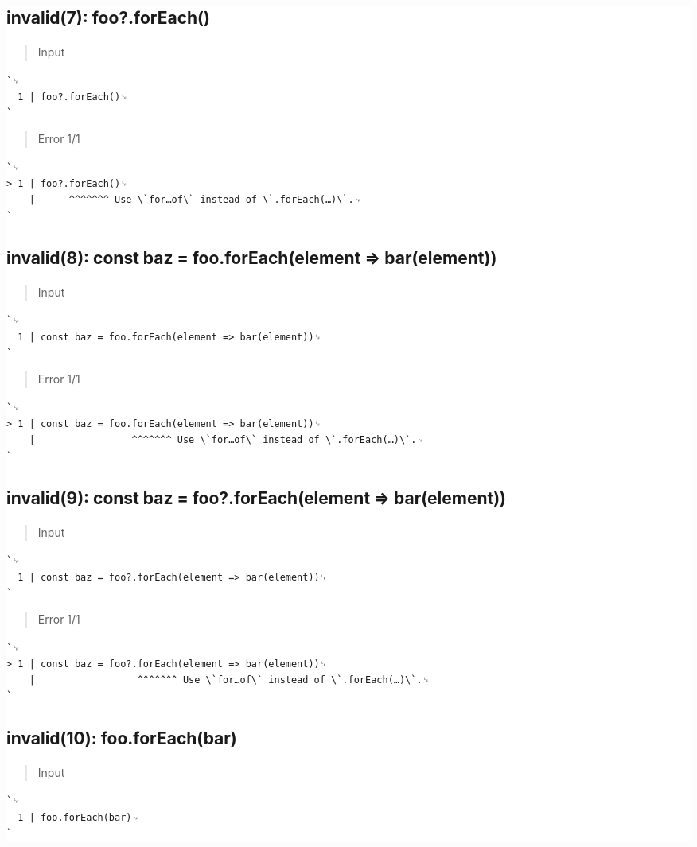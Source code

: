 ## invalid(7): foo?.forEach()

> Input

    `␊
      1 | foo?.forEach()␊
    `

> Error 1/1

    `␊
    > 1 | foo?.forEach()␊
        |      ^^^^^^^ Use \`for…of\` instead of \`.forEach(…)\`.␊
    `

## invalid(8): const baz = foo.forEach(element => bar(element))

> Input

    `␊
      1 | const baz = foo.forEach(element => bar(element))␊
    `

> Error 1/1

    `␊
    > 1 | const baz = foo.forEach(element => bar(element))␊
        |                 ^^^^^^^ Use \`for…of\` instead of \`.forEach(…)\`.␊
    `

## invalid(9): const baz = foo?.forEach(element => bar(element))

> Input

    `␊
      1 | const baz = foo?.forEach(element => bar(element))␊
    `

> Error 1/1

    `␊
    > 1 | const baz = foo?.forEach(element => bar(element))␊
        |                  ^^^^^^^ Use \`for…of\` instead of \`.forEach(…)\`.␊
    `

## invalid(10): foo.forEach(bar)

> Input

    `␊
      1 | foo.forEach(bar)␊
    `
